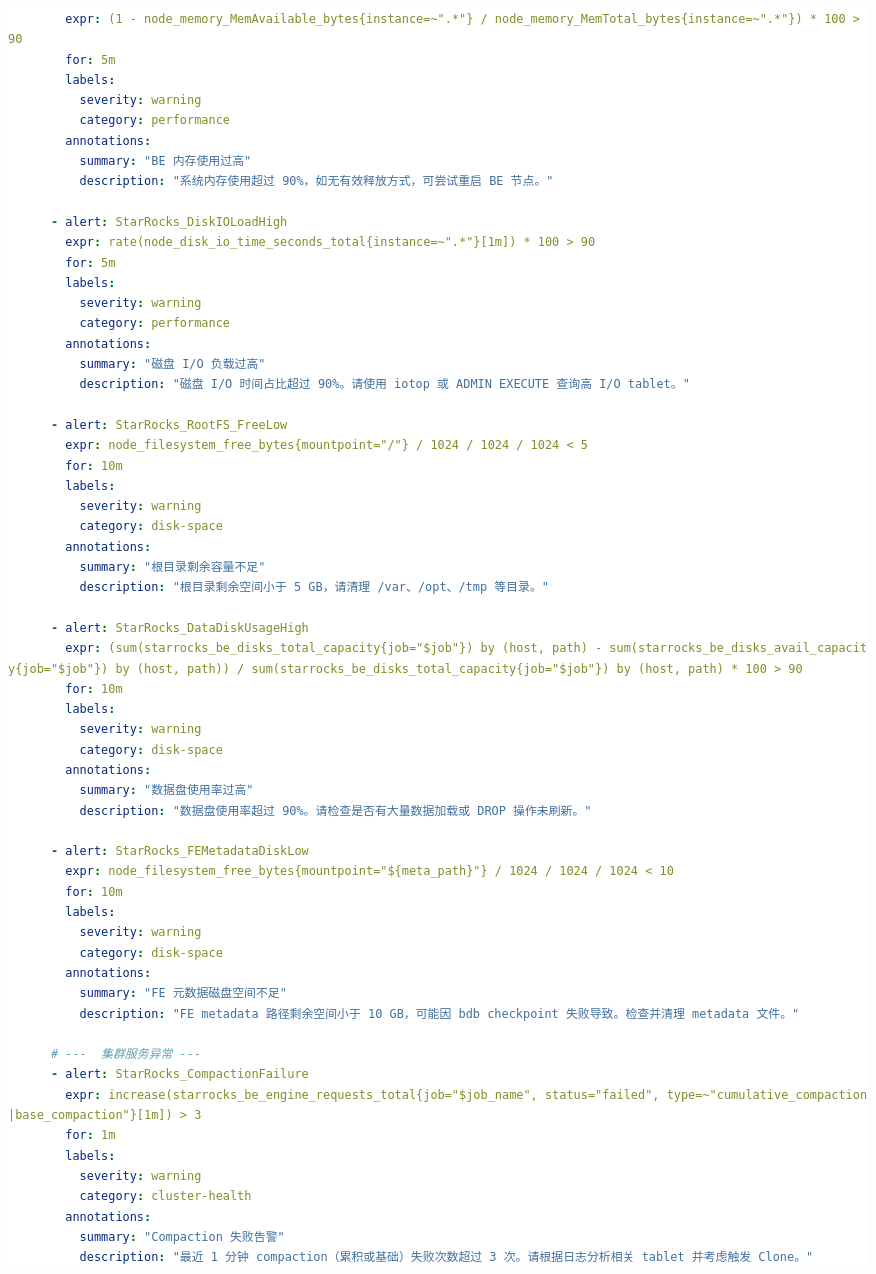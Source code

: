```yaml
        expr: (1 - node_memory_MemAvailable_bytes{instance=~".*"} / node_memory_MemTotal_bytes{instance=~".*"}) * 100 > 90
        for: 5m
        labels:
          severity: warning
          category: performance
        annotations:
          summary: "BE 内存使用过高"
          description: "系统内存使用超过 90%，如无有效释放方式，可尝试重启 BE 节点。"

      - alert: StarRocks_DiskIOLoadHigh
        expr: rate(node_disk_io_time_seconds_total{instance=~".*"}[1m]) * 100 > 90
        for: 5m
        labels:
          severity: warning
          category: performance
        annotations:
          summary: "磁盘 I/O 负载过高"
          description: "磁盘 I/O 时间占比超过 90%。请使用 iotop 或 ADMIN EXECUTE 查询高 I/O tablet。"

      - alert: StarRocks_RootFS_FreeLow
        expr: node_filesystem_free_bytes{mountpoint="/"} / 1024 / 1024 / 1024 < 5
        for: 10m
        labels:
          severity: warning
          category: disk-space
        annotations:
          summary: "根目录剩余容量不足"
          description: "根目录剩余空间小于 5 GB，请清理 /var、/opt、/tmp 等目录。"

      - alert: StarRocks_DataDiskUsageHigh
        expr: (sum(starrocks_be_disks_total_capacity{job="$job"}) by (host, path) - sum(starrocks_be_disks_avail_capacity{job="$job"}) by (host, path)) / sum(starrocks_be_disks_total_capacity{job="$job"}) by (host, path) * 100 > 90
        for: 10m
        labels:
          severity: warning
          category: disk-space
        annotations:
          summary: "数据盘使用率过高"
          description: "数据盘使用率超过 90%。请检查是否有大量数据加载或 DROP 操作未刷新。"

      - alert: StarRocks_FEMetadataDiskLow
        expr: node_filesystem_free_bytes{mountpoint="${meta_path}"} / 1024 / 1024 / 1024 < 10
        for: 10m
        labels:
          severity: warning
          category: disk-space
        annotations:
          summary: "FE 元数据磁盘空间不足"
          description: "FE metadata 路径剩余空间小于 10 GB，可能因 bdb checkpoint 失败导致。检查并清理 metadata 文件。"

      # ---  集群服务异常 ---
      - alert: StarRocks_CompactionFailure
        expr: increase(starrocks_be_engine_requests_total{job="$job_name", status="failed", type=~"cumulative_compaction|base_compaction"}[1m]) > 3
        for: 1m
        labels:
          severity: warning
          category: cluster-health
        annotations:
          summary: "Compaction 失败告警"
          description: "最近 1 分钟 compaction（累积或基础）失败次数超过 3 次。请根据日志分析相关 tablet 并考虑触发 Clone。"
```